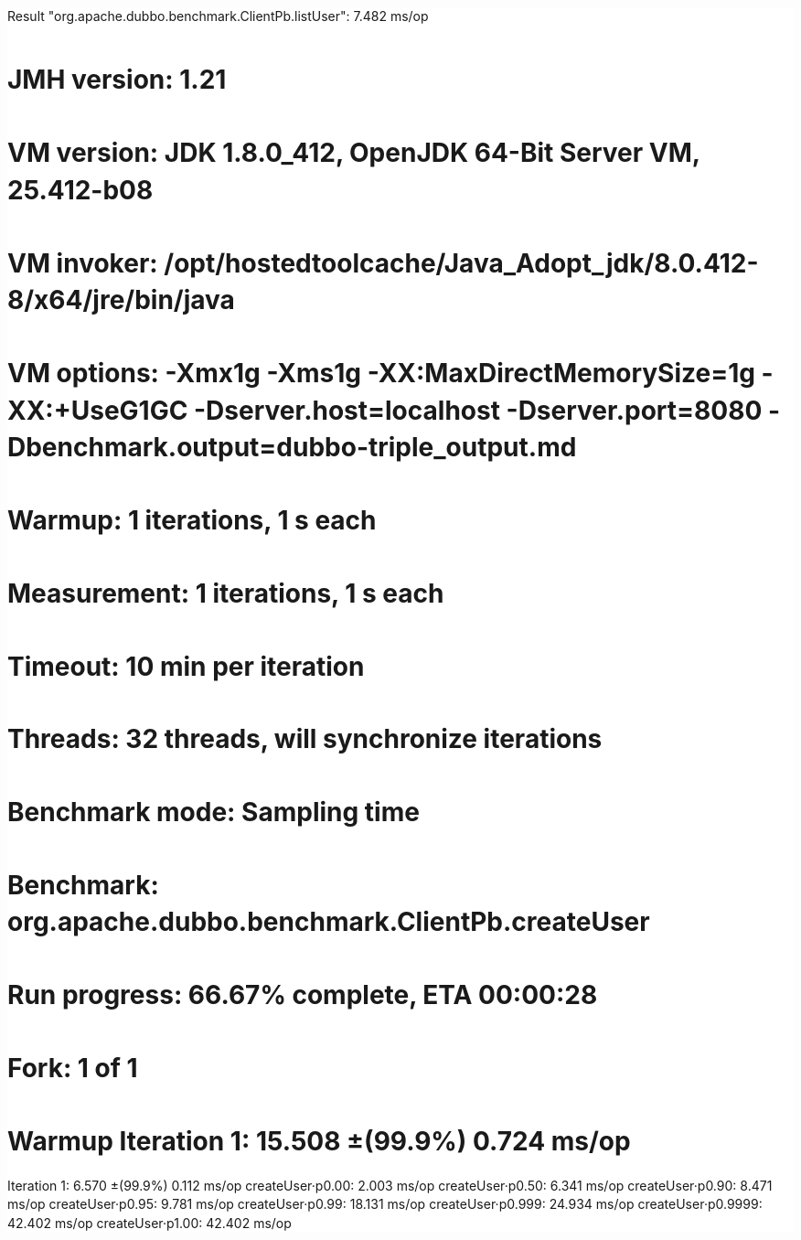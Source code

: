 
Result "org.apache.dubbo.benchmark.ClientPb.listUser":
  7.482 ms/op


# JMH version: 1.21
# VM version: JDK 1.8.0_412, OpenJDK 64-Bit Server VM, 25.412-b08
# VM invoker: /opt/hostedtoolcache/Java_Adopt_jdk/8.0.412-8/x64/jre/bin/java
# VM options: -Xmx1g -Xms1g -XX:MaxDirectMemorySize=1g -XX:+UseG1GC -Dserver.host=localhost -Dserver.port=8080 -Dbenchmark.output=dubbo-triple_output.md
# Warmup: 1 iterations, 1 s each
# Measurement: 1 iterations, 1 s each
# Timeout: 10 min per iteration
# Threads: 32 threads, will synchronize iterations
# Benchmark mode: Sampling time
# Benchmark: org.apache.dubbo.benchmark.ClientPb.createUser

# Run progress: 66.67% complete, ETA 00:00:28
# Fork: 1 of 1
# Warmup Iteration   1: 15.508 ±(99.9%) 0.724 ms/op
Iteration   1: 6.570 ±(99.9%) 0.112 ms/op
                 createUser·p0.00:   2.003 ms/op
                 createUser·p0.50:   6.341 ms/op
                 createUser·p0.90:   8.471 ms/op
                 createUser·p0.95:   9.781 ms/op
                 createUser·p0.99:   18.131 ms/op
                 createUser·p0.999:  24.934 ms/op
                 createUser·p0.9999: 42.402 ms/op
                 createUser·p1.00:   42.402 ms/op
